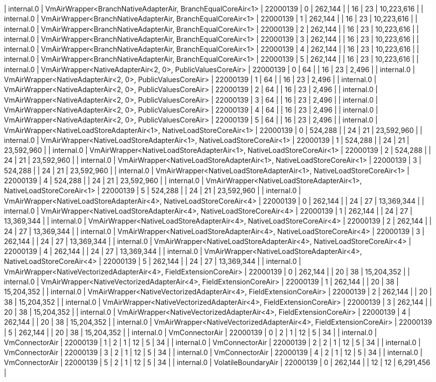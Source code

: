 | internal.0 | VmAirWrapper<BranchNativeAdapterAir, BranchEqualCoreAir<1> | 22000139 | 0 | 262,144 |  | 16 | 23 | 10,223,616 | 
| internal.0 | VmAirWrapper<BranchNativeAdapterAir, BranchEqualCoreAir<1> | 22000139 | 1 | 262,144 |  | 16 | 23 | 10,223,616 | 
| internal.0 | VmAirWrapper<BranchNativeAdapterAir, BranchEqualCoreAir<1> | 22000139 | 2 | 262,144 |  | 16 | 23 | 10,223,616 | 
| internal.0 | VmAirWrapper<BranchNativeAdapterAir, BranchEqualCoreAir<1> | 22000139 | 3 | 262,144 |  | 16 | 23 | 10,223,616 | 
| internal.0 | VmAirWrapper<BranchNativeAdapterAir, BranchEqualCoreAir<1> | 22000139 | 4 | 262,144 |  | 16 | 23 | 10,223,616 | 
| internal.0 | VmAirWrapper<BranchNativeAdapterAir, BranchEqualCoreAir<1> | 22000139 | 5 | 262,144 |  | 16 | 23 | 10,223,616 | 
| internal.0 | VmAirWrapper<NativeAdapterAir<2, 0>, PublicValuesCoreAir> | 22000139 | 0 | 64 |  | 16 | 23 | 2,496 | 
| internal.0 | VmAirWrapper<NativeAdapterAir<2, 0>, PublicValuesCoreAir> | 22000139 | 1 | 64 |  | 16 | 23 | 2,496 | 
| internal.0 | VmAirWrapper<NativeAdapterAir<2, 0>, PublicValuesCoreAir> | 22000139 | 2 | 64 |  | 16 | 23 | 2,496 | 
| internal.0 | VmAirWrapper<NativeAdapterAir<2, 0>, PublicValuesCoreAir> | 22000139 | 3 | 64 |  | 16 | 23 | 2,496 | 
| internal.0 | VmAirWrapper<NativeAdapterAir<2, 0>, PublicValuesCoreAir> | 22000139 | 4 | 64 |  | 16 | 23 | 2,496 | 
| internal.0 | VmAirWrapper<NativeAdapterAir<2, 0>, PublicValuesCoreAir> | 22000139 | 5 | 64 |  | 16 | 23 | 2,496 | 
| internal.0 | VmAirWrapper<NativeLoadStoreAdapterAir<1>, NativeLoadStoreCoreAir<1> | 22000139 | 0 | 524,288 |  | 24 | 21 | 23,592,960 | 
| internal.0 | VmAirWrapper<NativeLoadStoreAdapterAir<1>, NativeLoadStoreCoreAir<1> | 22000139 | 1 | 524,288 |  | 24 | 21 | 23,592,960 | 
| internal.0 | VmAirWrapper<NativeLoadStoreAdapterAir<1>, NativeLoadStoreCoreAir<1> | 22000139 | 2 | 524,288 |  | 24 | 21 | 23,592,960 | 
| internal.0 | VmAirWrapper<NativeLoadStoreAdapterAir<1>, NativeLoadStoreCoreAir<1> | 22000139 | 3 | 524,288 |  | 24 | 21 | 23,592,960 | 
| internal.0 | VmAirWrapper<NativeLoadStoreAdapterAir<1>, NativeLoadStoreCoreAir<1> | 22000139 | 4 | 524,288 |  | 24 | 21 | 23,592,960 | 
| internal.0 | VmAirWrapper<NativeLoadStoreAdapterAir<1>, NativeLoadStoreCoreAir<1> | 22000139 | 5 | 524,288 |  | 24 | 21 | 23,592,960 | 
| internal.0 | VmAirWrapper<NativeLoadStoreAdapterAir<4>, NativeLoadStoreCoreAir<4> | 22000139 | 0 | 262,144 |  | 24 | 27 | 13,369,344 | 
| internal.0 | VmAirWrapper<NativeLoadStoreAdapterAir<4>, NativeLoadStoreCoreAir<4> | 22000139 | 1 | 262,144 |  | 24 | 27 | 13,369,344 | 
| internal.0 | VmAirWrapper<NativeLoadStoreAdapterAir<4>, NativeLoadStoreCoreAir<4> | 22000139 | 2 | 262,144 |  | 24 | 27 | 13,369,344 | 
| internal.0 | VmAirWrapper<NativeLoadStoreAdapterAir<4>, NativeLoadStoreCoreAir<4> | 22000139 | 3 | 262,144 |  | 24 | 27 | 13,369,344 | 
| internal.0 | VmAirWrapper<NativeLoadStoreAdapterAir<4>, NativeLoadStoreCoreAir<4> | 22000139 | 4 | 262,144 |  | 24 | 27 | 13,369,344 | 
| internal.0 | VmAirWrapper<NativeLoadStoreAdapterAir<4>, NativeLoadStoreCoreAir<4> | 22000139 | 5 | 262,144 |  | 24 | 27 | 13,369,344 | 
| internal.0 | VmAirWrapper<NativeVectorizedAdapterAir<4>, FieldExtensionCoreAir> | 22000139 | 0 | 262,144 |  | 20 | 38 | 15,204,352 | 
| internal.0 | VmAirWrapper<NativeVectorizedAdapterAir<4>, FieldExtensionCoreAir> | 22000139 | 1 | 262,144 |  | 20 | 38 | 15,204,352 | 
| internal.0 | VmAirWrapper<NativeVectorizedAdapterAir<4>, FieldExtensionCoreAir> | 22000139 | 2 | 262,144 |  | 20 | 38 | 15,204,352 | 
| internal.0 | VmAirWrapper<NativeVectorizedAdapterAir<4>, FieldExtensionCoreAir> | 22000139 | 3 | 262,144 |  | 20 | 38 | 15,204,352 | 
| internal.0 | VmAirWrapper<NativeVectorizedAdapterAir<4>, FieldExtensionCoreAir> | 22000139 | 4 | 262,144 |  | 20 | 38 | 15,204,352 | 
| internal.0 | VmAirWrapper<NativeVectorizedAdapterAir<4>, FieldExtensionCoreAir> | 22000139 | 5 | 262,144 |  | 20 | 38 | 15,204,352 | 
| internal.0 | VmConnectorAir | 22000139 | 0 | 2 | 1 | 12 | 5 | 34 | 
| internal.0 | VmConnectorAir | 22000139 | 1 | 2 | 1 | 12 | 5 | 34 | 
| internal.0 | VmConnectorAir | 22000139 | 2 | 2 | 1 | 12 | 5 | 34 | 
| internal.0 | VmConnectorAir | 22000139 | 3 | 2 | 1 | 12 | 5 | 34 | 
| internal.0 | VmConnectorAir | 22000139 | 4 | 2 | 1 | 12 | 5 | 34 | 
| internal.0 | VmConnectorAir | 22000139 | 5 | 2 | 1 | 12 | 5 | 34 | 
| internal.0 | VolatileBoundaryAir | 22000139 | 0 | 262,144 |  | 12 | 12 | 6,291,456 | 